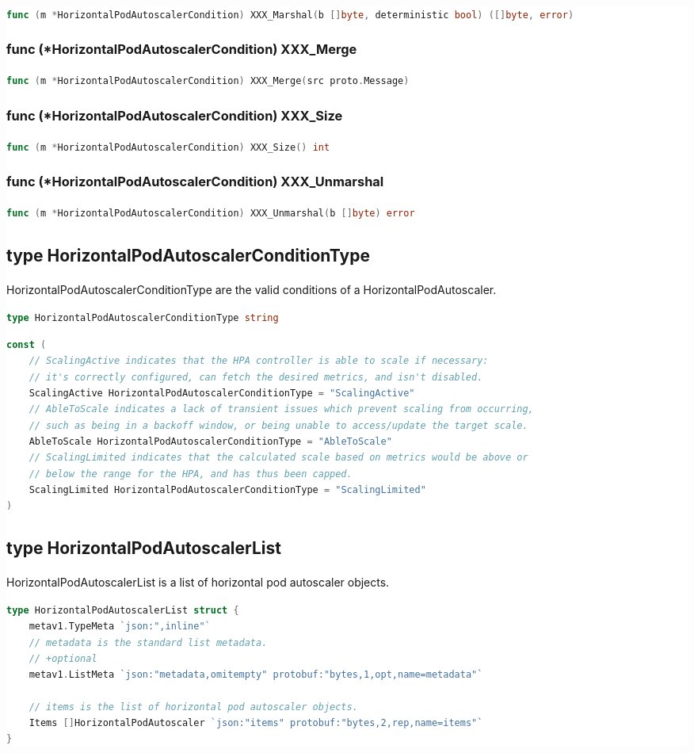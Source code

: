 ```go
func (m *HorizontalPodAutoscalerCondition) XXX_Marshal(b []byte, deterministic bool) ([]byte, error)
```

### func \(\*HorizontalPodAutoscalerCondition\) XXX\_Merge

```go
func (m *HorizontalPodAutoscalerCondition) XXX_Merge(src proto.Message)
```

### func \(\*HorizontalPodAutoscalerCondition\) XXX\_Size

```go
func (m *HorizontalPodAutoscalerCondition) XXX_Size() int
```

### func \(\*HorizontalPodAutoscalerCondition\) XXX\_Unmarshal

```go
func (m *HorizontalPodAutoscalerCondition) XXX_Unmarshal(b []byte) error
```

## type HorizontalPodAutoscalerConditionType

HorizontalPodAutoscalerConditionType are the valid conditions of a HorizontalPodAutoscaler.

```go
type HorizontalPodAutoscalerConditionType string
```

```go
const (
    // ScalingActive indicates that the HPA controller is able to scale if necessary:
    // it's correctly configured, can fetch the desired metrics, and isn't disabled.
    ScalingActive HorizontalPodAutoscalerConditionType = "ScalingActive"
    // AbleToScale indicates a lack of transient issues which prevent scaling from occurring,
    // such as being in a backoff window, or being unable to access/update the target scale.
    AbleToScale HorizontalPodAutoscalerConditionType = "AbleToScale"
    // ScalingLimited indicates that the calculated scale based on metrics would be above or
    // below the range for the HPA, and has thus been capped.
    ScalingLimited HorizontalPodAutoscalerConditionType = "ScalingLimited"
)
```

## type HorizontalPodAutoscalerList

HorizontalPodAutoscalerList is a list of horizontal pod autoscaler objects.

```go
type HorizontalPodAutoscalerList struct {
    metav1.TypeMeta `json:",inline"`
    // metadata is the standard list metadata.
    // +optional
    metav1.ListMeta `json:"metadata,omitempty" protobuf:"bytes,1,opt,name=metadata"`

    // items is the list of horizontal pod autoscaler objects.
    Items []HorizontalPodAutoscaler `json:"items" protobuf:"bytes,2,rep,name=items"`
}
```
